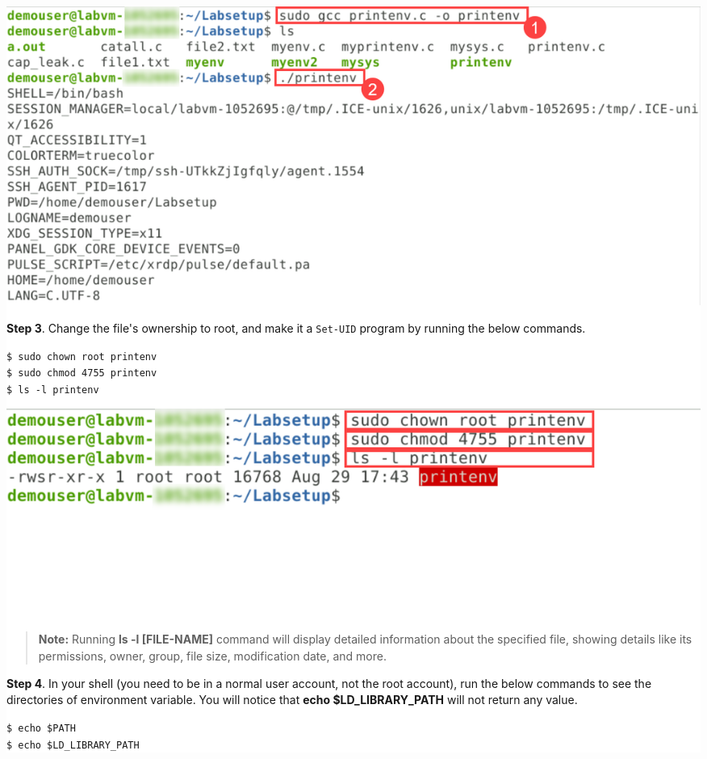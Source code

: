 ![Compile and run printenv.c file](./media/exe2.5-task5-step2-compile-run-printenv.png)


**Step 3**. Change the file's ownership to root, and make it a `Set-UID` program by running the below commands.

```
$ sudo chown root printenv
$ sudo chmod 4755 printenv
$ ls -l printenv
```
![Change file ownerhship](./media/exe2.5-task5-step3-change-ownership.png)

>**Note:** Running **ls -l [FILE-NAME]** command will display detailed information about the specified file, showing details like its permissions, owner, group, file size, modification date, and more.

**Step 4**. In your shell (you need to be in a normal user account, not the root account), run the below commands to see the directories of environment variable. You will notice that **echo $LD_LIBRARY_PATH** will not return any value.

```
$ echo $PATH
$ echo $LD_LIBRARY_PATH
```